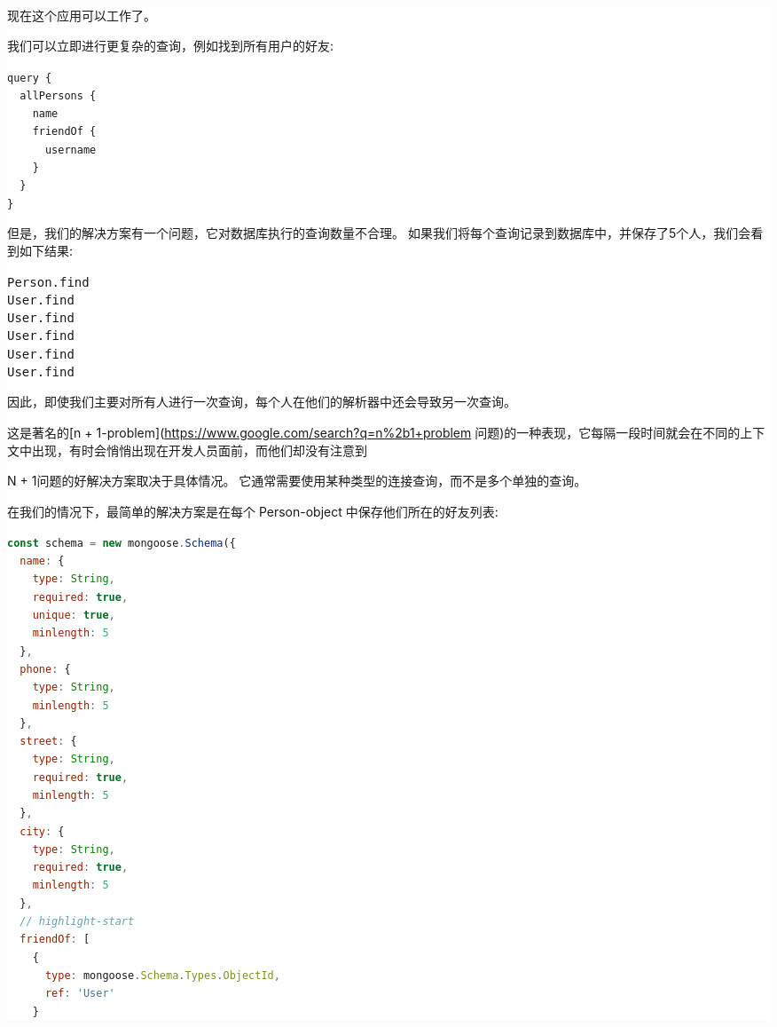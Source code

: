 

现在这个应用可以工作了。


我们可以立即进行更复杂的查询，例如找到所有用户的好友:

```js
query {
  allPersons {
    name
    friendOf {
      username
    }
  }
}
```


但是，我们的解决方案有一个问题，它对数据库执行的查询数量不合理。 如果我们将每个查询记录到数据库中，并保存了5个人，我们会看到如下结果:

<pre>
Person.find
User.find
User.find
User.find
User.find
User.find
</pre>




因此，即使我们主要对所有人进行一次查询，每个人在他们的解析器中还会导致另一次查询。


这是著名的[n + 1-problem](https://www.google.com/search?q=n%2b1+problem 问题)的一种表现，它每隔一段时间就会在不同的上下文中出现，有时会悄悄出现在开发人员面前，而他们却没有注意到


N + 1问题的好解决方案取决于具体情况。 它通常需要使用某种类型的连接查询，而不是多个单独的查询。 


在我们的情况下，最简单的解决方案是在每个 Person-object 中保存他们所在的好友列表:

```js
const schema = new mongoose.Schema({
  name: {
    type: String,
    required: true,
    unique: true,
    minlength: 5
  },
  phone: {
    type: String,
    minlength: 5
  },
  street: {
    type: String,
    required: true,
    minlength: 5
  },  
  city: {
    type: String,
    required: true,
    minlength: 5
  },
  // highlight-start
  friendOf: [
    {
      type: mongoose.Schema.Types.ObjectId,
      ref: 'User'
    }
```